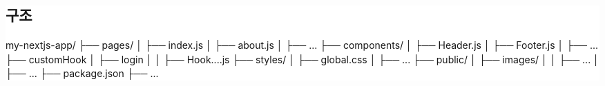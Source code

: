 ## 구조

my-nextjs-app/
├── pages/
│ ├── index.js
│ ├── about.js
│ ├── ...
├── components/
│ ├── Header.js
│ ├── Footer.js
│ ├── ...
├── customHook
│ ├── login
│ │ ├── Hook....js
├── styles/
│ ├── global.css
│ ├── ...
├── public/
│ ├── images/
│ │ ├── ...
│ ├── ...
├── package.json
├── ...
